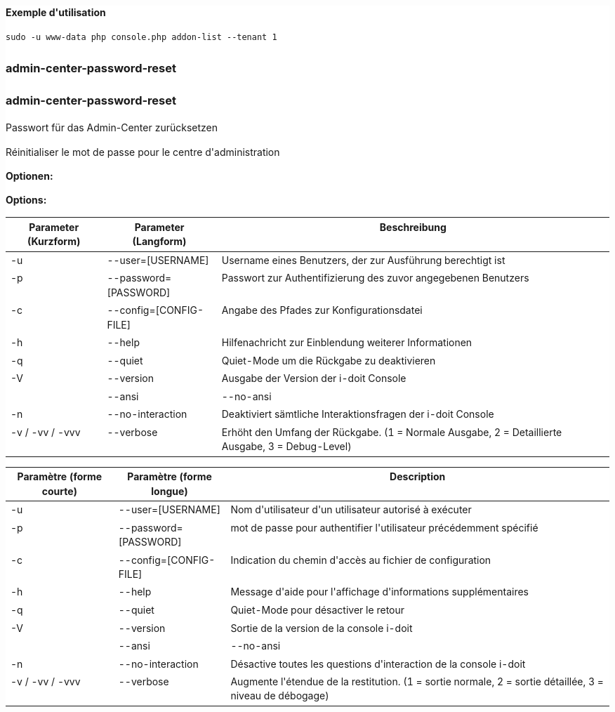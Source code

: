 **Exemple d'utilisation**

```shell
sudo -u www-data php console.php addon-list --tenant 1
```

### admin-center-password-reset

### admin-center-password-reset

Passwort für das Admin-Center zurücksetzen

Réinitialiser le mot de passe pour le centre d'administration

**Optionen:**

**Options:**

| Parameter (Kurzform) | Parameter (Langform) | Beschreibung |
| --- | --- | --- |
| -u | --user=[USERNAME] | Username eines Benutzers, der zur Ausführung berechtigt ist |
| -p | --password=[PASSWORD] | Passwort zur Authentifizierung des zuvor angegebenen Benutzers |
| -c | --config=[CONFIG-FILE] | Angabe des Pfades zur Konfigurationsdatei |
| -h | --help | Hilfenachricht zur Einblendung weiterer Informationen |
| -q | --quiet | Quiet-Mode um die Rückgabe zu deaktivieren |
| -V | --version | Ausgabe der Version der i-doit Console |
|     | --ansi|--no-ansi | ANSI-Ausgabe erzwingen (oder --no-ansi deaktivieren) |
| -n | --no-interaction | Deaktiviert sämtliche Interaktionsfragen der i-doit Console |
| -v / -vv / -vvv | --verbose | Erhöht den Umfang der Rückgabe. (1 = Normale Ausgabe, 2 = Detaillierte Ausgabe, 3 = Debug-Level) |

| Paramètre (forme courte) | Paramètre (forme longue) | Description |
| --- | --- | --- |
| -u | --user=[USERNAME] | Nom d'utilisateur d'un utilisateur autorisé à exécuter |
| -p | --password=[PASSWORD] | mot de passe pour authentifier l'utilisateur précédemment spécifié |
| -c | --config=[CONFIG-FILE] | Indication du chemin d'accès au fichier de configuration |
| -h | --help | Message d'aide pour l'affichage d'informations supplémentaires |
| -q | --quiet | Quiet-Mode pour désactiver le retour |
| -V | --version | Sortie de la version de la console i-doit |
| | --ansi|--no-ansi | Forcer la sortie ANSI (ou désactiver --no-ansi) |
| -n | --no-interaction | Désactive toutes les questions d'interaction de la console i-doit |
| -v / -vv / -vvv | --verbose | Augmente l'étendue de la restitution. (1 = sortie normale, 2 = sortie détaillée, 3 = niveau de débogage) |
